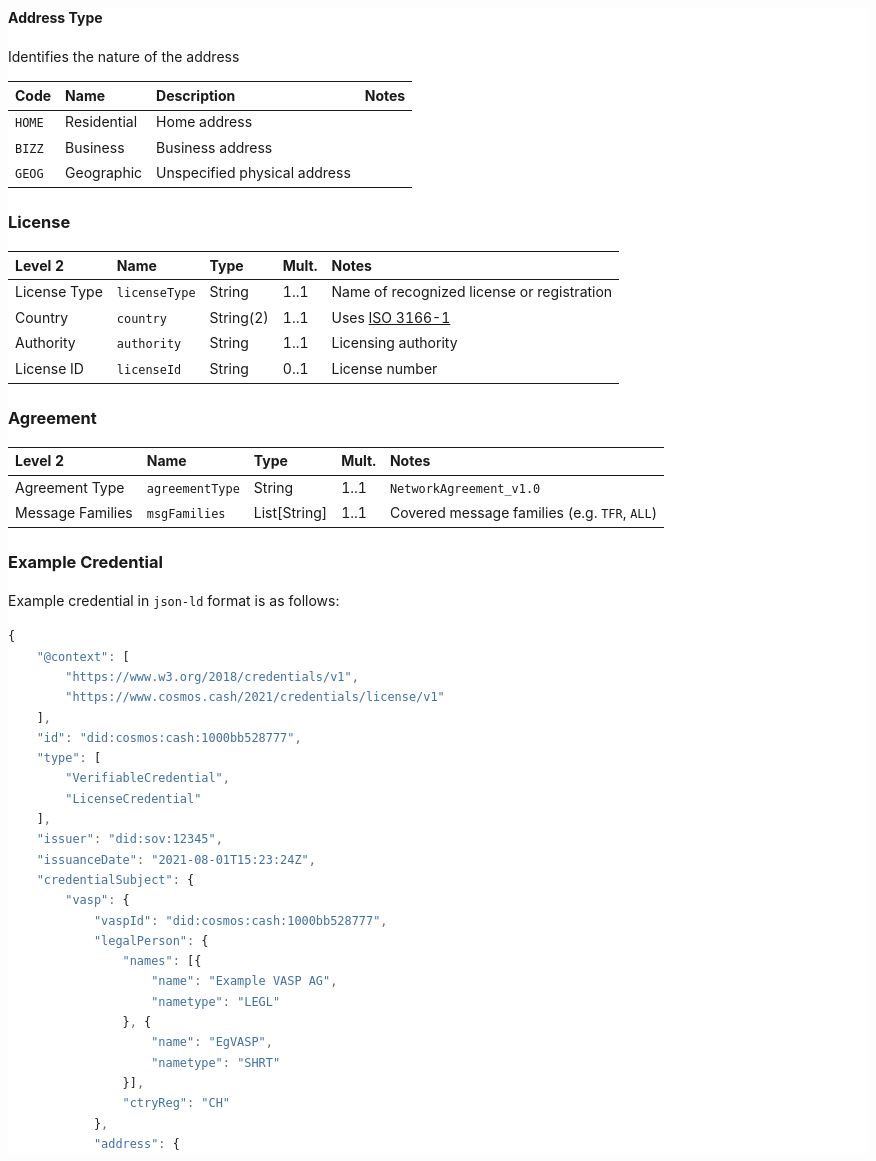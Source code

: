 
#### Address Type

Identifies the nature of the address

| Code   | Name        | Description                  | Notes     |
| :----- | :---------- | :--------------------------- | :-------- |
| `HOME` | Residential | Home address                 |           |
| `BIZZ` | Business    | Business address             |           |
| `GEOG` | Geographic  | Unspecified physical address |           |


### License


| Level 2       | Name        	   | Type          | Mult. | Notes     													   |
| :------------ | :--------------- | :------------ | :---- | :------------------------------------------------------------ |
| License Type	| `licenseType`    | String        | 1..1  | Name of recognized license or registration    				   |
| Country		| `country`   	   | String(2)     | 1..1  | Uses [ISO 3166-1](https://www.iso.org/obp/ui/#iso:std:iso:3166:-1:ed-4:v1:en) |
| Authority		| `authority` 	   | String        | 1..1  | Licensing authority                           				   |
| License ID	| `licenseId`      | String        | 0..1  | License number                                				   |


### Agreement

| Level 2       	| Name        	  | Type          | Mult. | Notes     									  |
| :---------------- | :-------------- | :------------ | :---- | :-------------------------------------------- |
| Agreement Type	| `agreementType` | String        | 1..1  | `NetworkAgreement_v1.0`                       |
| Message Families  | `msgFamilies`   | List[String]  | 1..1  | Covered message families (e.g. `TFR`, `ALL`)  |


### Example Credential

Example credential in `json-ld` format is as follows:

```javascript
{
	"@context": [
		"https://www.w3.org/2018/credentials/v1",
		"https://www.cosmos.cash/2021/credentials/license/v1"
	],
	"id": "did:cosmos:cash:1000bb528777",
	"type": [
		"VerifiableCredential", 
		"LicenseCredential"
	],
	"issuer": "did:sov:12345",
	"issuanceDate": "2021-08-01T15:23:24Z",
	"credentialSubject": {
		"vasp": {
			"vaspId": "did:cosmos:cash:1000bb528777",
			"legalPerson": {
				"names": [{
					"name": "Example VASP AG",
					"nametype": "LEGL"
				}, {
					"name": "EgVASP",
					"nametype": "SHRT"
				}],
				"ctryReg": "CH"
			},
			"address": {
```